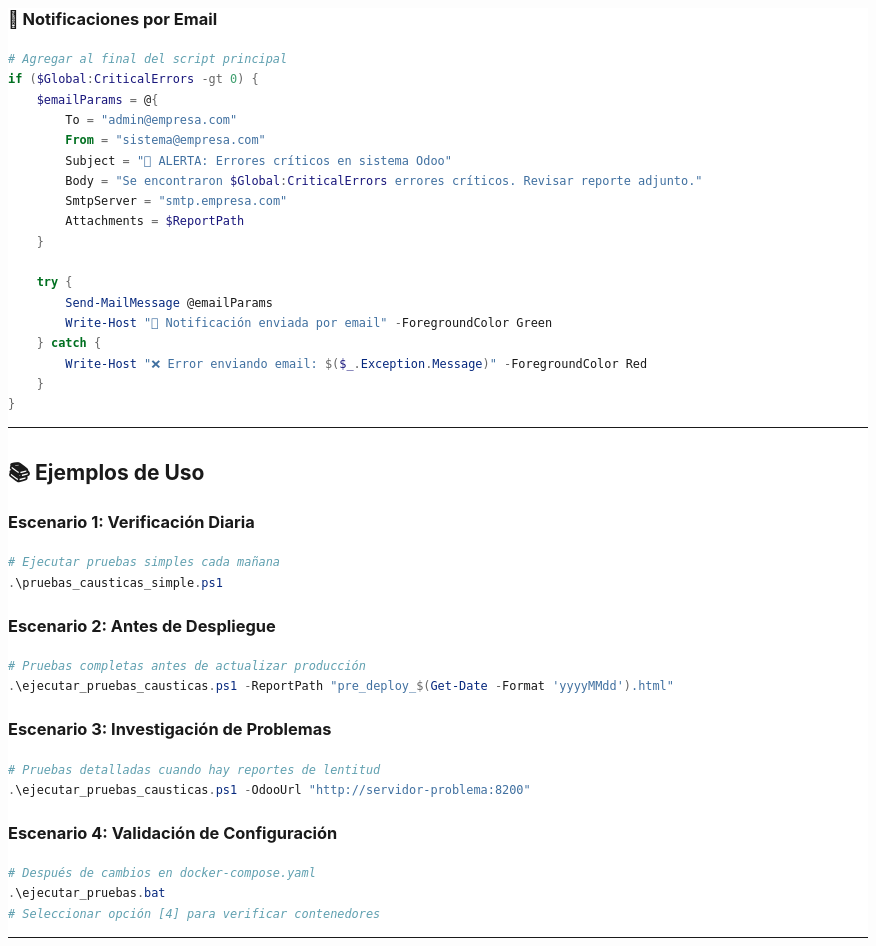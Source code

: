 ### 📧 Notificaciones por Email

```powershell
# Agregar al final del script principal
if ($Global:CriticalErrors -gt 0) {
    $emailParams = @{
        To = "admin@empresa.com"
        From = "sistema@empresa.com"
        Subject = "🚨 ALERTA: Errores críticos en sistema Odoo"
        Body = "Se encontraron $Global:CriticalErrors errores críticos. Revisar reporte adjunto."
        SmtpServer = "smtp.empresa.com"
        Attachments = $ReportPath
    }
    
    try {
        Send-MailMessage @emailParams
        Write-Host "📧 Notificación enviada por email" -ForegroundColor Green
    } catch {
        Write-Host "❌ Error enviando email: $($_.Exception.Message)" -ForegroundColor Red
    }
}
```

---

## 📚 Ejemplos de Uso

### Escenario 1: Verificación Diaria
```powershell
# Ejecutar pruebas simples cada mañana
.\pruebas_causticas_simple.ps1
```

### Escenario 2: Antes de Despliegue
```powershell
# Pruebas completas antes de actualizar producción
.\ejecutar_pruebas_causticas.ps1 -ReportPath "pre_deploy_$(Get-Date -Format 'yyyyMMdd').html"
```

### Escenario 3: Investigación de Problemas
```powershell
# Pruebas detalladas cuando hay reportes de lentitud
.\ejecutar_pruebas_causticas.ps1 -OdooUrl "http://servidor-problema:8200"
```

### Escenario 4: Validación de Configuración
```powershell
# Después de cambios en docker-compose.yaml
.\ejecutar_pruebas.bat
# Seleccionar opción [4] para verificar contenedores
```

---